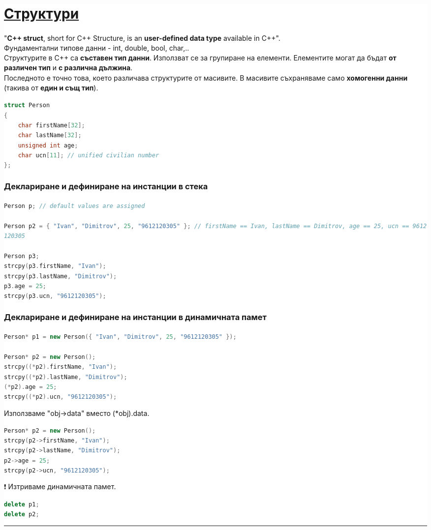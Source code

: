 
# [**Структури**](https://en.cppreference.com/w/c/language/struct)

"**C++ struct**, short for C++ Structure, is an **user-defined data type** available in C++".  
Фундаментални типове данни - int, double, bool, char,..  
Структурите в C++ са **съставен тип данни**. Използват се за групиране на елементи. Елементите могат да бъдат **от различен тип** и **с различна дължина**.  
Последното е точно това, което различава структурите от масивите. В масивите съхраняваме само **хомогенни данни** (такива от **един и същ тип**).

```c++
struct Person
{
	char firstName[32];
	char lastName[32];
	unsigned int age;
	char ucn[11]; // unified civilian number
};
```

### Деклариране и дефиниране на инстанции в стека
```c++
Person p; // default values are assigned

Person p2 = { "Ivan", "Dimitrov", 25, "9612120305" }; // firstName == Ivan, lastName == Dimitrov, age == 25, ucn == 9612120305

Person p3;
strcpy(p3.firstName, "Ivan");
strcpy(p3.lastName, "Dimitrov");
p3.age = 25;
strcpy(p3.ucn, "9612120305");
```

### Деклариране и дефиниране на инстанции в динамичната памет
```c++
Person* p1 = new Person({ "Ivan", "Dimitrov", 25, "9612120305" });

Person* p2 = new Person();
strcpy((*p2).firstName, "Ivan");
strcpy((*p2).lastName, "Dimitrov");
(*p2).age = 25;
strcpy((*p2).ucn, "9612120305");
```
Използваме "obj->data" вместо (*obj).data.
```c++
Person* p2 = new Person();
strcpy(p2->firstName, "Ivan");
strcpy(p2->lastName, "Dimitrov");
p2->age = 25;
strcpy(p2->ucn, "9612120305");
```
:heavy_exclamation_mark: Изтриваме динамичната памет.
```c++
delete p1;
delete p2;
```

---